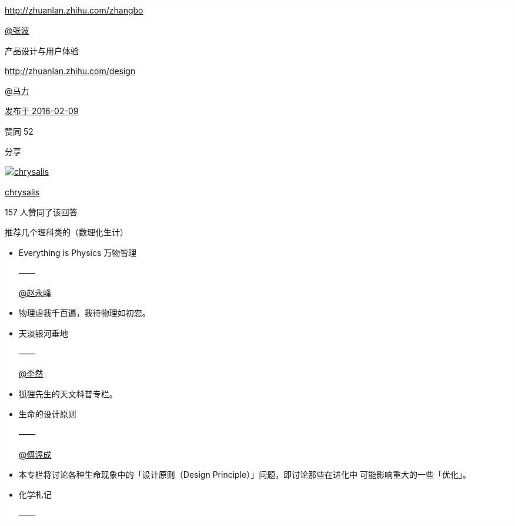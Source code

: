 http://zhuanlan.zhihu.com/zhangbo

[@张波](https://www.zhihu.com/people/cd95cd97ec090aed32263fe4109389cc)

产品设计与用户体验

http://zhuanlan.zhihu.com/design

[@马力](https://www.zhihu.com/people/c6e85ba5d5999df4c5ce2f2903b1ce0e)

[发布于 2016-02-09](https://www.zhihu.com/question/21388193/answer/85429661)

赞同 52

分享

[![chrysalis](https://pic4.zhimg.com/cbf81b7e1c97347596c0a50e054627ff_xs.jpg)](https://www.zhihu.com/people/chrysalis)

[chrysalis](https://www.zhihu.com/people/chrysalis)



157 人赞同了该回答

推荐几个理科类的（数理化生计）

- Everything is Physics 万物皆理

   

  ——

   

  [@赵永峰](https://www.zhihu.com/people/562686626d1d326a946ee663dc153c85)

- 物理虐我千百遍，我待物理如初恋。

- 天淡银河垂地

   

  ——

   

  [@李然](https://www.zhihu.com/people/14da08d5c964059350a6db9b4db22365)

- 狐狸先生的天文科普专栏。

- 生命的设计原则

   

  ——

   

  [@傅渥成](https://www.zhihu.com/people/772bfccd2f751a67f85509b33b9ecd88)

- 本专栏将讨论各种生命现象中的「设计原则（Design Principle）」问题，即讨论那些在进化中 可能影响重大的一些「优化」。

- 化学札记

   

  ——

   